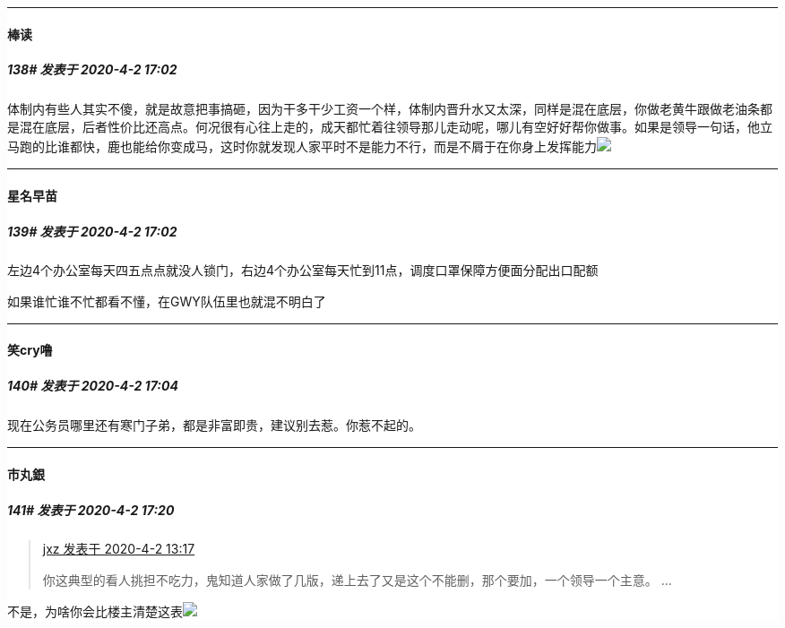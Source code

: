 





-----

####  棒读  
##### 138#       发表于 2020-4-2 17:02




体制内有些人其实不傻，就是故意把事搞砸，因为干多干少工资一个样，体制内晋升水又太深，同样是混在底层，你做老黄牛跟做老油条都是混在底层，后者性价比还高点。何况很有心往上走的，成天都忙着往领导那儿走动呢，哪儿有空好好帮你做事。如果是领导一句话，他立马跑的比谁都快，鹿也能给你变成马，这时你就发现人家平时不是能力不行，而是不屑于在你身上发挥能力<img src="https://static.saraba1st.com/image/smiley/face2017/034.png" referrerpolicy="no-referrer">







-----

####  星名早苗  
##### 139#       发表于 2020-4-2 17:02




左边4个办公室每天四五点点就没人锁门，右边4个办公室每天忙到11点，调度口罩保障方便面分配出口配额


如果谁忙谁不忙都看不懂，在GWY队伍里也就混不明白了







-----

####  笑cry噜  
##### 140#       发表于 2020-4-2 17:04




现在公务员哪里还有寒门子弟，都是非富即贵，建议别去惹。你惹不起的。







-----

####  市丸銀  
##### 141#       发表于 2020-4-2 17:20



<blockquote><a href="httphttps://bbs.saraba1st.com/2b/forum.php?mod=redirect&amp;goto=findpost&amp;pid=46954580&amp;ptid=1922077" target="_blank">jxz 发表于 2020-4-2 13:17</a>

你这典型的看人挑担不吃力，鬼知道人家做了几版，递上去了又是这个不能删，那个要加，一个领导一个主意。 ...</blockquote>
不是，为啥你会比楼主清楚这表<img src="https://static.saraba1st.com/image/smiley/face2017/068.png" referrerpolicy="no-referrer">
